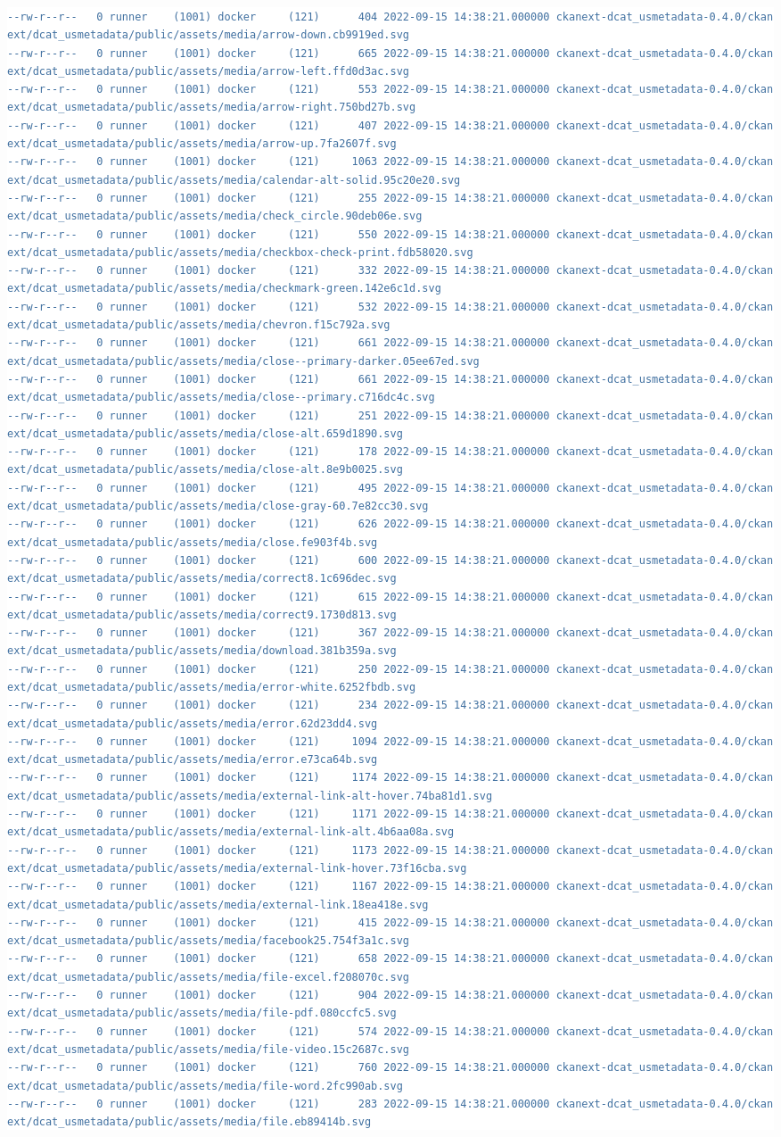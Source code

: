 ```diff
--rw-r--r--   0 runner    (1001) docker     (121)      404 2022-09-15 14:38:21.000000 ckanext-dcat_usmetadata-0.4.0/ckanext/dcat_usmetadata/public/assets/media/arrow-down.cb9919ed.svg
--rw-r--r--   0 runner    (1001) docker     (121)      665 2022-09-15 14:38:21.000000 ckanext-dcat_usmetadata-0.4.0/ckanext/dcat_usmetadata/public/assets/media/arrow-left.ffd0d3ac.svg
--rw-r--r--   0 runner    (1001) docker     (121)      553 2022-09-15 14:38:21.000000 ckanext-dcat_usmetadata-0.4.0/ckanext/dcat_usmetadata/public/assets/media/arrow-right.750bd27b.svg
--rw-r--r--   0 runner    (1001) docker     (121)      407 2022-09-15 14:38:21.000000 ckanext-dcat_usmetadata-0.4.0/ckanext/dcat_usmetadata/public/assets/media/arrow-up.7fa2607f.svg
--rw-r--r--   0 runner    (1001) docker     (121)     1063 2022-09-15 14:38:21.000000 ckanext-dcat_usmetadata-0.4.0/ckanext/dcat_usmetadata/public/assets/media/calendar-alt-solid.95c20e20.svg
--rw-r--r--   0 runner    (1001) docker     (121)      255 2022-09-15 14:38:21.000000 ckanext-dcat_usmetadata-0.4.0/ckanext/dcat_usmetadata/public/assets/media/check_circle.90deb06e.svg
--rw-r--r--   0 runner    (1001) docker     (121)      550 2022-09-15 14:38:21.000000 ckanext-dcat_usmetadata-0.4.0/ckanext/dcat_usmetadata/public/assets/media/checkbox-check-print.fdb58020.svg
--rw-r--r--   0 runner    (1001) docker     (121)      332 2022-09-15 14:38:21.000000 ckanext-dcat_usmetadata-0.4.0/ckanext/dcat_usmetadata/public/assets/media/checkmark-green.142e6c1d.svg
--rw-r--r--   0 runner    (1001) docker     (121)      532 2022-09-15 14:38:21.000000 ckanext-dcat_usmetadata-0.4.0/ckanext/dcat_usmetadata/public/assets/media/chevron.f15c792a.svg
--rw-r--r--   0 runner    (1001) docker     (121)      661 2022-09-15 14:38:21.000000 ckanext-dcat_usmetadata-0.4.0/ckanext/dcat_usmetadata/public/assets/media/close--primary-darker.05ee67ed.svg
--rw-r--r--   0 runner    (1001) docker     (121)      661 2022-09-15 14:38:21.000000 ckanext-dcat_usmetadata-0.4.0/ckanext/dcat_usmetadata/public/assets/media/close--primary.c716dc4c.svg
--rw-r--r--   0 runner    (1001) docker     (121)      251 2022-09-15 14:38:21.000000 ckanext-dcat_usmetadata-0.4.0/ckanext/dcat_usmetadata/public/assets/media/close-alt.659d1890.svg
--rw-r--r--   0 runner    (1001) docker     (121)      178 2022-09-15 14:38:21.000000 ckanext-dcat_usmetadata-0.4.0/ckanext/dcat_usmetadata/public/assets/media/close-alt.8e9b0025.svg
--rw-r--r--   0 runner    (1001) docker     (121)      495 2022-09-15 14:38:21.000000 ckanext-dcat_usmetadata-0.4.0/ckanext/dcat_usmetadata/public/assets/media/close-gray-60.7e82cc30.svg
--rw-r--r--   0 runner    (1001) docker     (121)      626 2022-09-15 14:38:21.000000 ckanext-dcat_usmetadata-0.4.0/ckanext/dcat_usmetadata/public/assets/media/close.fe903f4b.svg
--rw-r--r--   0 runner    (1001) docker     (121)      600 2022-09-15 14:38:21.000000 ckanext-dcat_usmetadata-0.4.0/ckanext/dcat_usmetadata/public/assets/media/correct8.1c696dec.svg
--rw-r--r--   0 runner    (1001) docker     (121)      615 2022-09-15 14:38:21.000000 ckanext-dcat_usmetadata-0.4.0/ckanext/dcat_usmetadata/public/assets/media/correct9.1730d813.svg
--rw-r--r--   0 runner    (1001) docker     (121)      367 2022-09-15 14:38:21.000000 ckanext-dcat_usmetadata-0.4.0/ckanext/dcat_usmetadata/public/assets/media/download.381b359a.svg
--rw-r--r--   0 runner    (1001) docker     (121)      250 2022-09-15 14:38:21.000000 ckanext-dcat_usmetadata-0.4.0/ckanext/dcat_usmetadata/public/assets/media/error-white.6252fbdb.svg
--rw-r--r--   0 runner    (1001) docker     (121)      234 2022-09-15 14:38:21.000000 ckanext-dcat_usmetadata-0.4.0/ckanext/dcat_usmetadata/public/assets/media/error.62d23dd4.svg
--rw-r--r--   0 runner    (1001) docker     (121)     1094 2022-09-15 14:38:21.000000 ckanext-dcat_usmetadata-0.4.0/ckanext/dcat_usmetadata/public/assets/media/error.e73ca64b.svg
--rw-r--r--   0 runner    (1001) docker     (121)     1174 2022-09-15 14:38:21.000000 ckanext-dcat_usmetadata-0.4.0/ckanext/dcat_usmetadata/public/assets/media/external-link-alt-hover.74ba81d1.svg
--rw-r--r--   0 runner    (1001) docker     (121)     1171 2022-09-15 14:38:21.000000 ckanext-dcat_usmetadata-0.4.0/ckanext/dcat_usmetadata/public/assets/media/external-link-alt.4b6aa08a.svg
--rw-r--r--   0 runner    (1001) docker     (121)     1173 2022-09-15 14:38:21.000000 ckanext-dcat_usmetadata-0.4.0/ckanext/dcat_usmetadata/public/assets/media/external-link-hover.73f16cba.svg
--rw-r--r--   0 runner    (1001) docker     (121)     1167 2022-09-15 14:38:21.000000 ckanext-dcat_usmetadata-0.4.0/ckanext/dcat_usmetadata/public/assets/media/external-link.18ea418e.svg
--rw-r--r--   0 runner    (1001) docker     (121)      415 2022-09-15 14:38:21.000000 ckanext-dcat_usmetadata-0.4.0/ckanext/dcat_usmetadata/public/assets/media/facebook25.754f3a1c.svg
--rw-r--r--   0 runner    (1001) docker     (121)      658 2022-09-15 14:38:21.000000 ckanext-dcat_usmetadata-0.4.0/ckanext/dcat_usmetadata/public/assets/media/file-excel.f208070c.svg
--rw-r--r--   0 runner    (1001) docker     (121)      904 2022-09-15 14:38:21.000000 ckanext-dcat_usmetadata-0.4.0/ckanext/dcat_usmetadata/public/assets/media/file-pdf.080ccfc5.svg
--rw-r--r--   0 runner    (1001) docker     (121)      574 2022-09-15 14:38:21.000000 ckanext-dcat_usmetadata-0.4.0/ckanext/dcat_usmetadata/public/assets/media/file-video.15c2687c.svg
--rw-r--r--   0 runner    (1001) docker     (121)      760 2022-09-15 14:38:21.000000 ckanext-dcat_usmetadata-0.4.0/ckanext/dcat_usmetadata/public/assets/media/file-word.2fc990ab.svg
--rw-r--r--   0 runner    (1001) docker     (121)      283 2022-09-15 14:38:21.000000 ckanext-dcat_usmetadata-0.4.0/ckanext/dcat_usmetadata/public/assets/media/file.eb89414b.svg
```